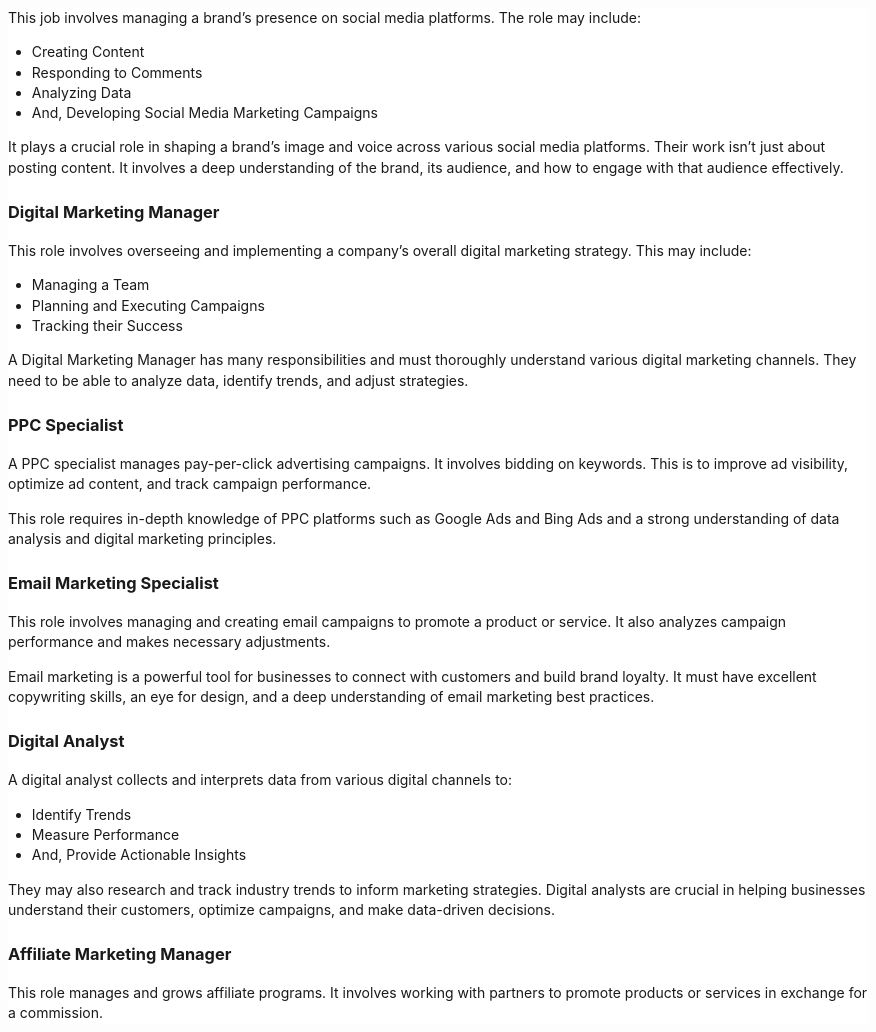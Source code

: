 This job involves managing a brand’s presence on social media platforms. The role may include:

- Creating Content
- Responding to Comments
- Analyzing Data
- And, Developing Social Media Marketing Campaigns

It plays a crucial role in shaping a brand’s image and voice across various social media platforms. Their work isn’t just about posting content. It involves a deep understanding of the brand, its audience, and how to engage with that audience effectively.

### **Digital Marketing Manager**

This role involves overseeing and implementing a company’s overall digital marketing strategy. This may include:

- Managing a Team
- Planning and Executing Campaigns
- Tracking their Success

A Digital Marketing Manager has many responsibilities and must thoroughly understand various digital marketing channels. They need to be able to analyze data, identify trends, and adjust strategies.

### **PPC Specialist**

A PPC specialist manages pay-per-click advertising campaigns. It involves bidding on keywords. This is to improve ad visibility, optimize ad content, and track campaign performance.

This role requires in-depth knowledge of PPC platforms such as Google Ads and Bing Ads and a strong understanding of data analysis and digital marketing principles.

### **Email Marketing Specialist**

This role involves managing and creating email campaigns to promote a product or service. It also analyzes campaign performance and makes necessary adjustments.

Email marketing is a powerful tool for businesses to connect with customers and build brand loyalty. It must have excellent copywriting skills, an eye for design, and a deep understanding of email marketing best practices.

### **Digital Analyst**

A digital analyst collects and interprets data from various digital channels to:

- Identify Trends
- Measure Performance
- And, Provide Actionable Insights

They may also research and track industry trends to inform marketing strategies. Digital analysts are crucial in helping businesses understand their customers, optimize campaigns, and make data-driven decisions.

### **Affiliate Marketing Manager**

This role manages and grows affiliate programs. It involves working with partners to promote products or services in exchange for a commission.
